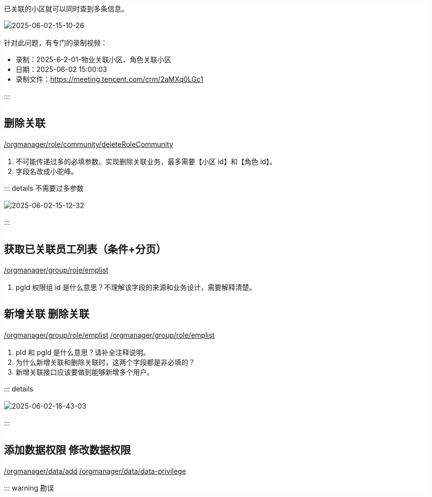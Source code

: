 已关联的小区就可以同时查到多条信息。

![2025-06-02-15-10-26](https://s2.loli.net/2025/06/02/fhtucqvbTjSBram.png)

针对此问题，有专门的录制视频：

- 录制：2025-6-2-01-物业关联小区、角色关联小区
- 日期：2025-06-02 15:00:03
- 录制文件：https://meeting.tencent.com/crm/2aMXq0LGc1

:::

## 删除关联

[/orgmanager/role/community/deleteRoleCommunity](https://app.apifox.com/link/project/6386631/apis/api-303278508)

1. 不可能传递过多的必填参数。实现删除关联业务，最多需要【小区 id】和【角色 id】。
2. 字段名改成小驼峰。

::: details 不需要过多参数

![2025-06-02-15-12-32](https://s2.loli.net/2025/06/02/TptukYerQ1h6MCG.png)

:::

## 获取已关联员工列表（条件+分页）

[/orgmanager/group/role/emplist](https://app.apifox.com/link/project/6386631/apis/api-303278500)

1. pgId 权限组 id 是什么意思？不理解该字段的来源和业务设计，需要解释清楚。

## 新增关联 删除关联

[/orgmanager/group/role/emplist](https://app.apifox.com/link/project/6386631/apis/api-303278501)
[/orgmanager/group/role/emplist](https://app.apifox.com/link/project/6386631/apis/api-303278502)

1. pId 和 pgId 是什么意思？请补全注释说明。
2. 为什么新增关联和删除关联时，这两个字段都是非必填的？
3. 新增关联接口应该要做到能够新增多个用户。

::: details

![2025-06-02-16-43-03](https://s2.loli.net/2025/06/02/EY4VG581g6KAWJn.png)

:::

## 添加数据权限 修改数据权限 <Badge type="tip" text="无误" />

[/orgmanager/data/add](https://app.apifox.com/link/project/6386631/apis/api-303278489)
[/orgmanager/data/data-privilege](https://app.apifox.com/link/project/6386631/apis/api-303278490)



::: warning 勘误
